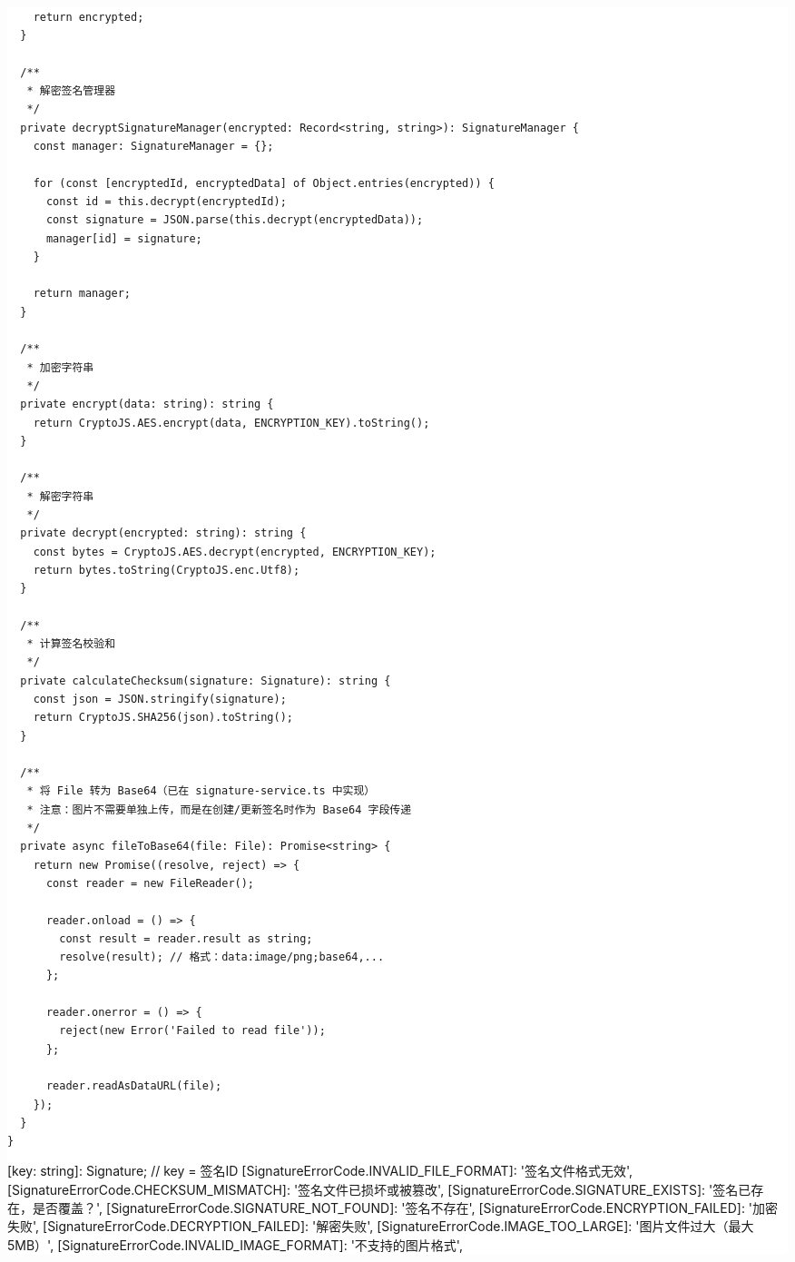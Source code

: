 ```vue
    return encrypted;
  }

  /**
   * 解密签名管理器
   */
  private decryptSignatureManager(encrypted: Record<string, string>): SignatureManager {
    const manager: SignatureManager = {};

    for (const [encryptedId, encryptedData] of Object.entries(encrypted)) {
      const id = this.decrypt(encryptedId);
      const signature = JSON.parse(this.decrypt(encryptedData));
      manager[id] = signature;
    }

    return manager;
  }

  /**
   * 加密字符串
   */
  private encrypt(data: string): string {
    return CryptoJS.AES.encrypt(data, ENCRYPTION_KEY).toString();
  }

  /**
   * 解密字符串
   */
  private decrypt(encrypted: string): string {
    const bytes = CryptoJS.AES.decrypt(encrypted, ENCRYPTION_KEY);
    return bytes.toString(CryptoJS.enc.Utf8);
  }

  /**
   * 计算签名校验和
   */
  private calculateChecksum(signature: Signature): string {
    const json = JSON.stringify(signature);
    return CryptoJS.SHA256(json).toString();
  }

  /**
   * 将 File 转为 Base64（已在 signature-service.ts 中实现）
   * 注意：图片不需要单独上传，而是在创建/更新签名时作为 Base64 字段传递
   */
  private async fileToBase64(file: File): Promise<string> {
    return new Promise((resolve, reject) => {
      const reader = new FileReader();
      
      reader.onload = () => {
        const result = reader.result as string;
        resolve(result); // 格式：data:image/png;base64,...
      };
      
      reader.onerror = () => {
        reject(new Error('Failed to read file'));
      };
      
      reader.readAsDataURL(file);
    });
  }
}

```

  [key: string]: Signature;  // key = 签名ID
  [SignatureErrorCode.INVALID_FILE_FORMAT]: '签名文件格式无效',
  [SignatureErrorCode.CHECKSUM_MISMATCH]: '签名文件已损坏或被篡改',
  [SignatureErrorCode.SIGNATURE_EXISTS]: '签名已存在，是否覆盖？',
  [SignatureErrorCode.SIGNATURE_NOT_FOUND]: '签名不存在',
  [SignatureErrorCode.ENCRYPTION_FAILED]: '加密失败',
  [SignatureErrorCode.DECRYPTION_FAILED]: '解密失败',
  [SignatureErrorCode.IMAGE_TOO_LARGE]: '图片文件过大（最大5MB）',
  [SignatureErrorCode.INVALID_IMAGE_FORMAT]: '不支持的图片格式',